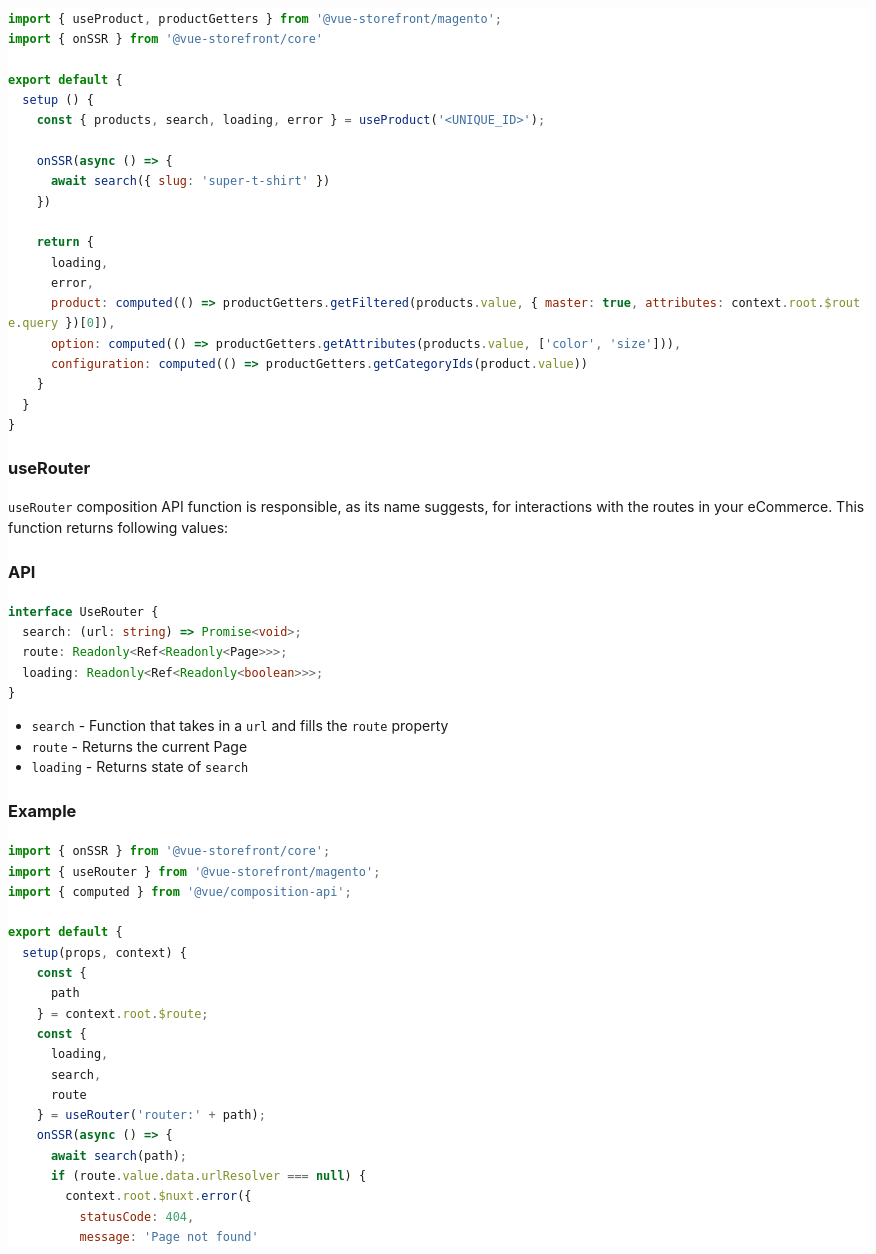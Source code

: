 ```javascript
import { useProduct, productGetters } from '@vue-storefront/magento';
import { onSSR } from '@vue-storefront/core'

export default {
  setup () {
    const { products, search, loading, error } = useProduct('<UNIQUE_ID>');

    onSSR(async () => {
      await search({ slug: 'super-t-shirt' })
    })

    return {
      loading,
      error,
      product: computed(() => productGetters.getFiltered(products.value, { master: true, attributes: context.root.$route.query })[0]),
      option: computed(() => productGetters.getAttributes(products.value, ['color', 'size'])),
      configuration: computed(() => productGetters.getCategoryIds(product.value))
    }
  }
}
```

### useRouter

`useRouter` composition API function is responsible, as its name suggests, for interactions with the routes in your eCommerce. This function returns following values:

### API 
```typescript
interface UseRouter {
  search: (url: string) => Promise<void>; 
  route: Readonly<Ref<Readonly<Page>>>; 
  loading: Readonly<Ref<Readonly<boolean>>>;
}
```

* `search` - Function that takes in a `url` and fills the `route` property
* `route` - Returns the current Page
* `loading` - Returns state of `search`

### Example

```javascript
import { onSSR } from '@vue-storefront/core';
import { useRouter } from '@vue-storefront/magento';
import { computed } from '@vue/composition-api';

export default {
  setup(props, context) {
    const {
      path
    } = context.root.$route;
    const {
      loading,
      search,
      route
    } = useRouter('router:' + path);
    onSSR(async () => {
      await search(path);
      if (route.value.data.urlResolver === null) {
        context.root.$nuxt.error({
          statusCode: 404,
          message: 'Page not found'
```

  [x: string]: any;